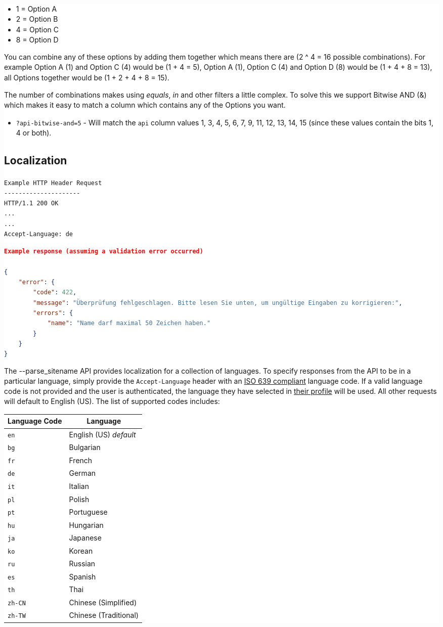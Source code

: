 - 1 = Option A
- 2 = Option B
- 4 = Option C
- 8 = Option D

You can combine any of these options by adding them together which means there are (2 ^ 4 = 16 possible combinations). For example Option A (1) and Option C (4) would be (1 + 4 = 5), Option A (1), Option C (4) and Option D (8) would be (1 + 4 + 8 = 13), all Options together would be (1 + 2 + 4 + 8 = 15).

The number of combinations makes using _equals_, _in_ and other filters a little complex. To solve this we support Bitwise AND (&) which makes it easy to match a column which contains any of the Options you want.

- `?api-bitwise-and=5` - Will match the `api` column values 1, 3, 4, 5, 6, 7, 9, 11, 12, 13, 14, 15 (since these values contain the bits 1, 4 or both).

## Localization

```
Example HTTP Header Request
---------------------
HTTP/1.1 200 OK
...
...
Accept-Language: de
```

```json
Example response (assuming a validation error occurred)

{
    "error": {
        "code": 422,
        "message": "Überprüfung fehlgeschlagen. Bitte lesen Sie unten, um ungültige Eingaben zu korrigieren:",
        "errors": {
            "name": "Name darf maximal 50 Zeichen haben."
        }
    }
}
```

The --parse_sitename API provides localization for a collection of languages. To specify responses from the API to be in a particular language, simply provide the `Accept-Language` header with an [ISO 639 compliant](https://www.iso.org/iso-639-language-codes.html) language code. If a valid language code is not provided and the user is authenticated, the language they have selected in [their profile](#user-object) will be used. All other requests will default to English (US). The list of supported codes includes:

Language Code | Language
---------- | ----------  
`en` | English (US) _default_
`bg` | Bulgarian
`fr` | French
`de` | German
`it` | Italian
`pl` | Polish
`pt` | Portuguese
`hu` | Hungarian
`ja` | Japanese
`ko` | Korean
`ru` | Russian
`es` | Spanish
`th` | Thai
`zh-CN` | Chinese (Simplified)
`zh-TW` | Chinese (Traditional)